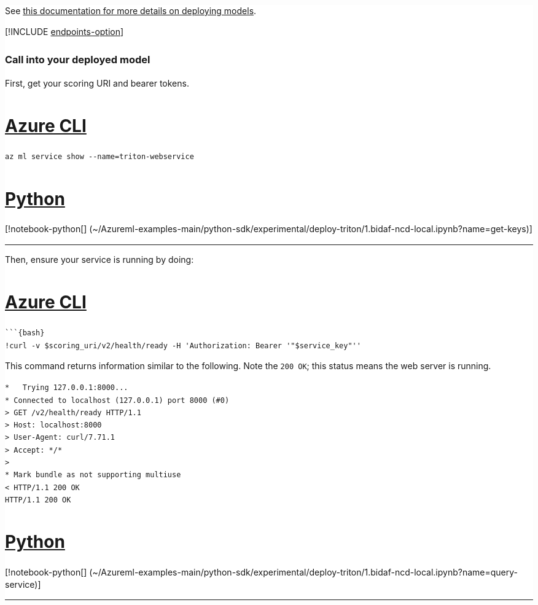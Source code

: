 See [this documentation for more details on deploying models](how-to-deploy-and-where.md).

[!INCLUDE [endpoints-option](../../includes/machine-learning-endpoints-preview-note.md)]

### Call into your deployed model

First, get your scoring URI and bearer tokens.

# [Azure CLI](#tab/azcli)

```azurecli
az ml service show --name=triton-webservice
```
# [Python](#tab/python)

[!notebook-python[] (~/Azureml-examples-main/python-sdk/experimental/deploy-triton/1.bidaf-ncd-local.ipynb?name=get-keys)]

---

Then, ensure your service is running by doing: 

# [Azure CLI](#tab/azcli)

```azurecli
```{bash}
!curl -v $scoring_uri/v2/health/ready -H 'Authorization: Bearer '"$service_key"''
```

This command returns information similar to the following. Note the `200 OK`; this status means the web server is running.

```{bash}
*   Trying 127.0.0.1:8000...
* Connected to localhost (127.0.0.1) port 8000 (#0)
> GET /v2/health/ready HTTP/1.1
> Host: localhost:8000
> User-Agent: curl/7.71.1
> Accept: */*
>
* Mark bundle as not supporting multiuse
< HTTP/1.1 200 OK
HTTP/1.1 200 OK
```
# [Python](#tab/python)

[!notebook-python[] (~/Azureml-examples-main/python-sdk/experimental/deploy-triton/1.bidaf-ncd-local.ipynb?name=query-service)]

---

